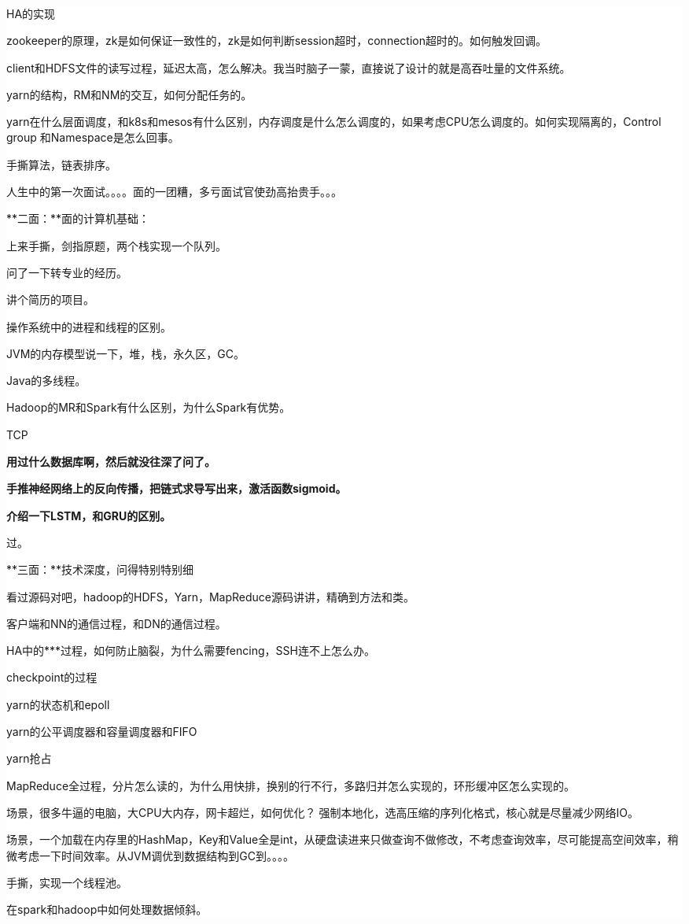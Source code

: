   HA的实现 

  zookeeper的原理，zk是如何保证一致性的，zk是如何判断session超时，connection超时的。如何触发回调。 

  client和HDFS文件的读写过程，延迟太高，怎么解决。我当时脑子一蒙，直接说了设计的就是高吞吐量的文件系统。 

  yarn的结构，RM和NM的交互，如何分配任务的。 

  yarn在什么层面调度，和k8s和mesos有什么区别，内存调度是什么怎么调度的，如果考虑CPU怎么调度的。如何实现隔离的，Control group 和Namespace是怎么回事。 

  手撕算法，链表排序。 

  人生中的第一次面试。。。。面的一团糟，多亏面试官使劲高抬贵手。。。
 

  **二面：**面的计算机基础：  

  上来手撕，剑指原题，两个栈实现一个队列。 

  问了一下转专业的经历。 

  讲个简历的项目。 

  操作系统中的进程和线程的区别。 

  JVM的内存模型说一下，堆，栈，永久区，GC。 

  Java的多线程。 

  Hadoop的MR和Spark有什么区别，为什么Spark有优势。 

  TCP 

  **用过什么数据库啊，然后就没往深了问了。** 

  **手推神经网络上的反向传播，把链式求导写出来，激活函数sigmoid。** 

  **介绍一下LSTM，和GRU的区别。** 

  过。 

  **三面：**技术深度，问得特别特别细 

  看过源码对吧，hadoop的HDFS，Yarn，MapReduce源码讲讲，精确到方法和类。 

  客户端和NN的通信过程，和DN的通信过程。 

  HA中的***过程，如何防止脑裂，为什么需要fencing，SSH连不上怎么办。 

  checkpoint的过程 

  yarn的状态机和epoll 

  yarn的公平调度器和容量调度器和FIFO 

  yarn抢占 

  MapReduce全过程，分片怎么读的，为什么用快排，换别的行不行，多路归并怎么实现的，环形缓冲区怎么实现的。 

  场景，很多牛逼的电脑，大CPU大内存，网卡超烂，如何优化？ 强制本地化，选高压缩的序列化格式，核心就是尽量减少网络IO。 

  场景，一个加载在内存里的HashMap，Key和Value全是int，从硬盘读进来只做查询不做修改，不考虑查询效率，尽可能提高空间效率，稍微考虑一下时间效率。从JVM调优到数据结构到GC到。。。。 

  手撕，实现一个线程池。 

  在spark和hadoop中如何处理数据倾斜。 
